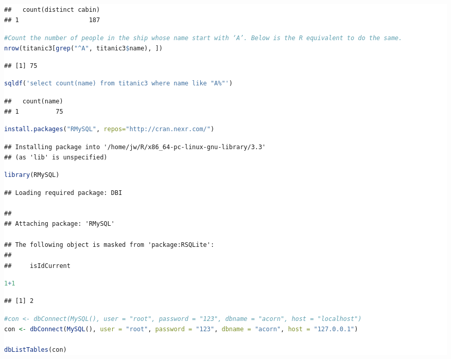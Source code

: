     ##   count(distinct cabin)
    ## 1                   187

``` r
#Count the number of people in the ship whose name start with ‘A’. Below is the R equivalent to do the same.
nrow(titanic3[grep("^A", titanic3$name), ])
```

    ## [1] 75

``` r
sqldf('select count(name) from titanic3 where name like "A%"')
```

    ##   count(name)
    ## 1          75

``` r
install.packages("RMySQL", repos="http://cran.nexr.com/")
```

    ## Installing package into '/home/jw/R/x86_64-pc-linux-gnu-library/3.3'
    ## (as 'lib' is unspecified)

``` r
library(RMySQL)
```

    ## Loading required package: DBI

    ## 
    ## Attaching package: 'RMySQL'

    ## The following object is masked from 'package:RSQLite':
    ## 
    ##     isIdCurrent

``` r
1+1
```

    ## [1] 2

``` r
#con <- dbConnect(MySQL(), user = "root", password = "123", dbname = "acorn", host = "localhost")
con <- dbConnect(MySQL(), user = "root", password = "123", dbname = "acorn", host = "127.0.0.1")

dbListTables(con)
```
